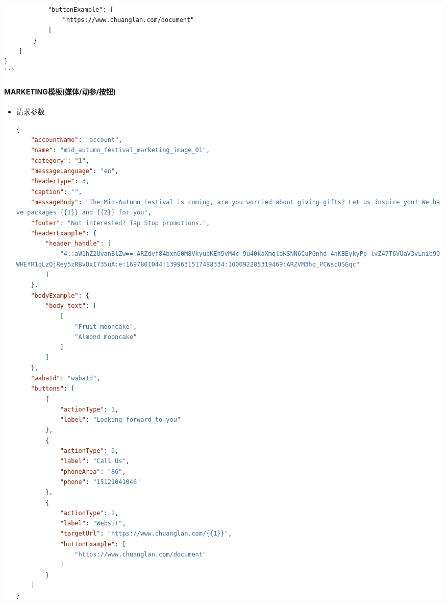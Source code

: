                 "buttonExample": [
                    "https://www.chuanglan.com/document"
                ]
            }
        ]
    }
    ```


#### MARKETING模板(媒体/动参/按钮)

*   请求参数

    ```json
    {
        "accountName": "account",
        "name": "mid_autumn_festival_marketing_image_01",
        "category": "1",
        "messageLanguage": "en",
        "headerType": 3,
        "caption": "",
        "messageBody": "The Mid-Autumn Festival is coming, are you worried about giving gifts? Let us inspire you! We have packages {{1}} and {{2}} for you",
        "footer": "Not interested? Tap Stop promotions.",
        "headerExample": {
            "header_handle": [
                "4::aW1hZ2UvanBlZw==:ARZdvf84bxn60M8VkyubKEh5vM4c-9u40kaXmqloKSNN6CuPGnhd_4nKBEykyPp_lvZ47T6VUaV3vLnib90WHEYR1qLzQjRey5zRBvOxI735uA:e:1697801044:1399631517488334:100092285319469:ARZVM3hq_PCWscQSGqc"
            ]
        },
        "bodyExample": {
            "body_text": [
                [
                    "Fruit mooncake",
                    "Almond mooncake"
                ]
            ]
        },
        "wabaId": "wabaId",
        "buttons": [
            {
                "actionType": 1,
                "label": "Looking forward to you"
            },
            {
                "actionType": 3,
                "label": "Call Us",
                "phoneArea": "86",
                "phone": "15121041046"
            },
            {
                "actionType": 2,
                "label": "Websit",
                "targetUrl": "https://www.chuanglan.com/{{1}}",
                "buttonExample": [
                    "https://www.chuanglan.com/document"
                ]
            }
        ]
    }
    ```
